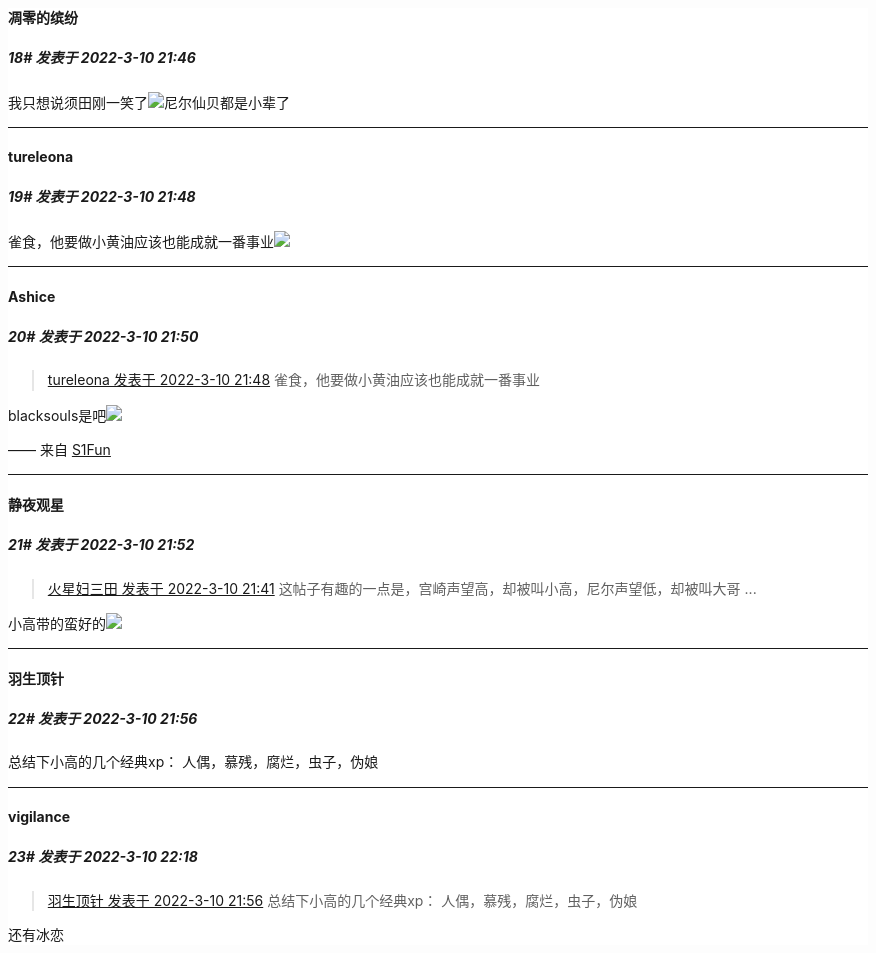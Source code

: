 ####  凋零的缤纷  
##### 18#       发表于 2022-3-10 21:46

我只想说须田刚一笑了<img src="https://static.saraba1st.com/image/smiley/face2017/053.png" referrerpolicy="no-referrer">尼尔仙贝都是小辈了

*****

####  tureleona  
##### 19#       发表于 2022-3-10 21:48

雀食，他要做小黄油应该也能成就一番事业<img src="https://static.saraba1st.com/image/smiley/face2017/037.png" referrerpolicy="no-referrer">

*****

####  Ashice  
##### 20#       发表于 2022-3-10 21:50

<blockquote><a href="httphttps://bbs.saraba1st.com/2b/forum.php?mod=redirect&amp;goto=findpost&amp;pid=54997380&amp;ptid=2057120" target="_blank">tureleona 发表于 2022-3-10 21:48</a>
雀食，他要做小黄油应该也能成就一番事业</blockquote>
blacksouls是吧<img src="https://static.saraba1st.com/image/smiley/face2017/067.png" referrerpolicy="no-referrer">

—— 来自 [S1Fun](https://s1fun.koalcat.com)

*****

####  静夜观星  
##### 21#       发表于 2022-3-10 21:52

<blockquote><a href="httphttps://bbs.saraba1st.com/2b/forum.php?mod=redirect&amp;goto=findpost&amp;pid=54997309&amp;ptid=2057120" target="_blank">火星妇三田 发表于 2022-3-10 21:41</a>
这帖子有趣的一点是，宫崎声望高，却被叫小高，尼尔声望低，却被叫大哥 ...</blockquote>
小高带的蛮好的<img src="https://static.saraba1st.com/image/smiley/face2017/067.png" referrerpolicy="no-referrer">

*****

####  羽生顶针  
##### 22#       发表于 2022-3-10 21:56

总结下小高的几个经典xp：
人偶，慕残，腐烂，虫子，伪娘

*****

####  vigilance  
##### 23#       发表于 2022-3-10 22:18

<blockquote><a href="httphttps://bbs.saraba1st.com/2b/forum.php?mod=redirect&amp;goto=findpost&amp;pid=54997439&amp;ptid=2057120" target="_blank">羽生顶针 发表于 2022-3-10 21:56</a>
总结下小高的几个经典xp：
人偶，慕残，腐烂，虫子，伪娘</blockquote>
还有冰恋
